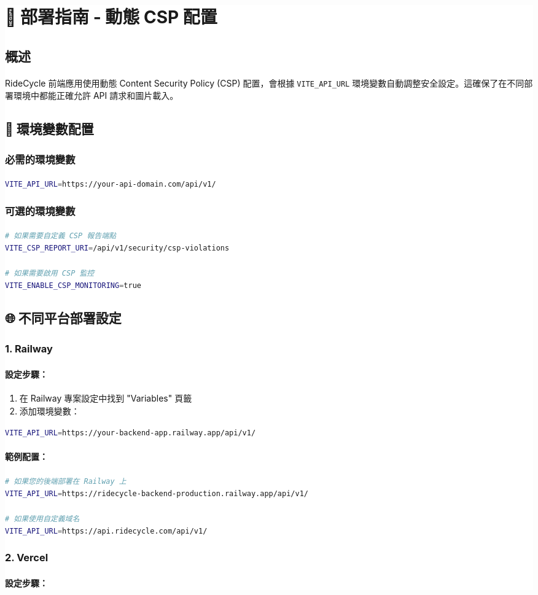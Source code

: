 # 🚀 部署指南 - 動態 CSP 配置

## 概述

RideCycle 前端應用使用動態 Content Security Policy (CSP) 配置，會根據 `VITE_API_URL` 環境變數自動調整安全設定。這確保了在不同部署環境中都能正確允許 API 請求和圖片載入。

## 🔧 環境變數配置

### 必需的環境變數

```bash
VITE_API_URL=https://your-api-domain.com/api/v1/
```

### 可選的環境變數

```bash
# 如果需要自定義 CSP 報告端點
VITE_CSP_REPORT_URI=/api/v1/security/csp-violations

# 如果需要啟用 CSP 監控
VITE_ENABLE_CSP_MONITORING=true
```

## 🌐 不同平台部署設定

### 1. Railway

#### 設定步驟：

1. 在 Railway 專案設定中找到 "Variables" 頁籤
2. 添加環境變數：

```bash
VITE_API_URL=https://your-backend-app.railway.app/api/v1/
```

#### 範例配置：

```bash
# 如果您的後端部署在 Railway 上
VITE_API_URL=https://ridecycle-backend-production.railway.app/api/v1/

# 如果使用自定義域名
VITE_API_URL=https://api.ridecycle.com/api/v1/
```

### 2. Vercel

#### 設定步驟：
